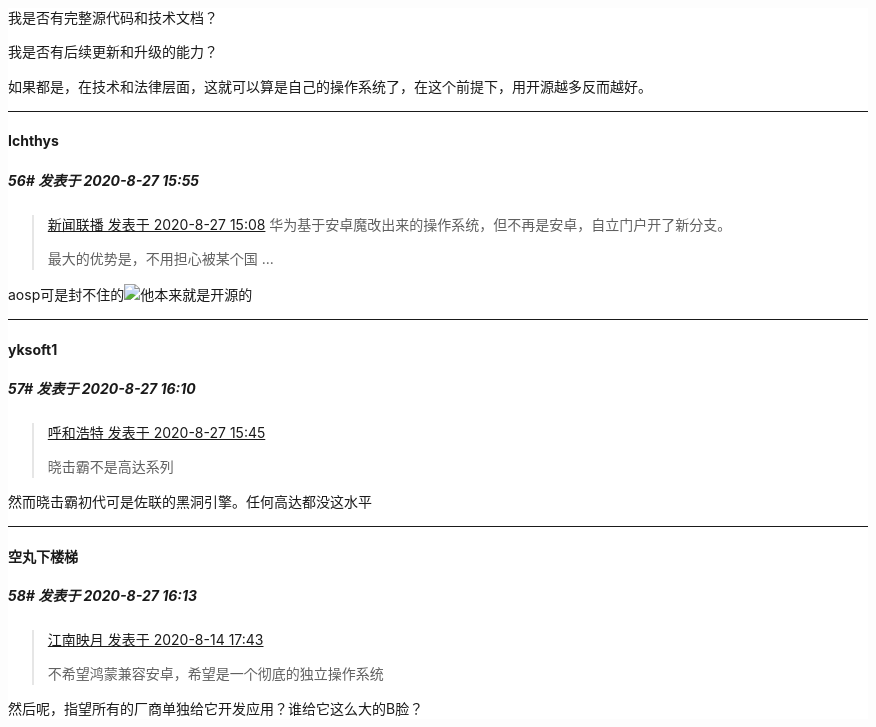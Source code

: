 我是否有完整源代码和技术文档？

我是否有后续更新和升级的能力？


如果都是，在技术和法律层面，这就可以算是自己的操作系统了，在这个前提下，用开源越多反而越好。







*****

####  Ichthys  
##### 56#       发表于 2020-8-27 15:55



<blockquote><a href="httphttps://bbs.saraba1st.com/2b/forum.php?mod=redirect&amp;goto=findpost&amp;pid=48565874&amp;ptid=1954708" target="_blank">新闻联播 发表于 2020-8-27 15:08</a>
华为基于安卓魔改出来的操作系统，但不再是安卓，自立门户开了新分支。


最大的优势是，不用担心被某个国 ...</blockquote>
aosp可是封不住的<img src="https://static.saraba1st.com/image/smiley/face2017/020.png" referrerpolicy="no-referrer">他本来就是开源的







*****

####  yksoft1  
##### 57#       发表于 2020-8-27 16:10



<blockquote><a href="httphttps://bbs.saraba1st.com/2b/forum.php?mod=redirect&amp;goto=findpost&amp;pid=48566340&amp;ptid=1954708" target="_blank">呼和浩特 发表于 2020-8-27 15:45</a>

晓击霸不是高达系列</blockquote>
然而晓击霸初代可是佐联的黑洞引擎。任何高达都没这水平







*****

####  空丸下楼梯  
##### 58#       发表于 2020-8-27 16:13



<blockquote><a href="httphttps://bbs.saraba1st.com/2b/forum.php?mod=redirect&amp;goto=findpost&amp;pid=48430014&amp;ptid=1954708" target="_blank">江南映月 发表于 2020-8-14 17:43</a>

不希望鸿蒙兼容安卓，希望是一个彻底的独立操作系统</blockquote>
然后呢，指望所有的厂商单独给它开发应用？谁给它这么大的B脸？
